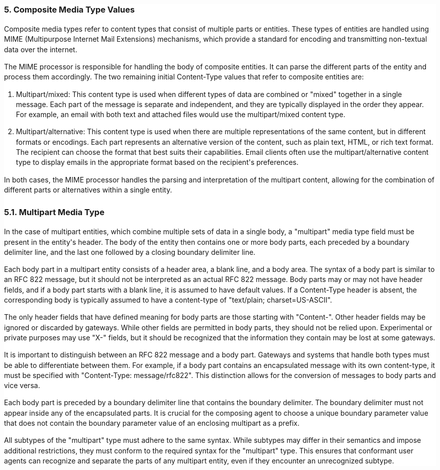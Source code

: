 
### 5. Composite Media Type Values
Composite media types refer to content types that consist of multiple parts or entities. These types of entities are handled using MIME (Multipurpose Internet Mail Extensions) mechanisms, which provide a standard for encoding and transmitting non-textual data over the internet.

The MIME processor is responsible for handling the body of composite entities. It can parse the different parts of the entity and process them accordingly. The two remaining initial Content-Type values that refer to composite entities are:

1. Multipart/mixed: This content type is used when different types of data are combined or "mixed" together in a single message. Each part of the message is separate and independent, and they are typically displayed in the order they appear. For example, an email with both text and attached files would use the multipart/mixed content type.
    
2. Multipart/alternative: This content type is used when there are multiple representations of the same content, but in different formats or encodings. Each part represents an alternative version of the content, such as plain text, HTML, or rich text format. The recipient can choose the format that best suits their capabilities. Email clients often use the multipart/alternative content type to display emails in the appropriate format based on the recipient's preferences.
    

In both cases, the MIME processor handles the parsing and interpretation of the multipart content, allowing for the combination of different parts or alternatives within a single entity.

### 5.1. Multipart Media Type
In the case of multipart entities, which combine multiple sets of data in a single body, a "multipart" media type field must be present in the entity's header. The body of the entity then contains one or more body parts, each preceded by a boundary delimiter line, and the last one followed by a closing boundary delimiter line.

Each body part in a multipart entity consists of a header area, a blank line, and a body area. The syntax of a body part is similar to an RFC 822 message, but it should not be interpreted as an actual RFC 822 message. Body parts may or may not have header fields, and if a body part starts with a blank line, it is assumed to have default values. If a Content-Type header is absent, the corresponding body is typically assumed to have a content-type of "text/plain; charset=US-ASCII".

The only header fields that have defined meaning for body parts are those starting with "Content-". Other header fields may be ignored or discarded by gateways. While other fields are permitted in body parts, they should not be relied upon. Experimental or private purposes may use "X-" fields, but it should be recognized that the information they contain may be lost at some gateways.

It is important to distinguish between an RFC 822 message and a body part. Gateways and systems that handle both types must be able to differentiate between them. For example, if a body part contains an encapsulated message with its own content-type, it must be specified with "Content-Type: message/rfc822". This distinction allows for the conversion of messages to body parts and vice versa.

Each body part is preceded by a boundary delimiter line that contains the boundary delimiter. The boundary delimiter must not appear inside any of the encapsulated parts. It is crucial for the composing agent to choose a unique boundary parameter value that does not contain the boundary parameter value of an enclosing multipart as a prefix.

All subtypes of the "multipart" type must adhere to the same syntax. While subtypes may differ in their semantics and impose additional restrictions, they must conform to the required syntax for the "multipart" type. This ensures that conformant user agents can recognize and separate the parts of any multipart entity, even if they encounter an unrecognized subtype.
